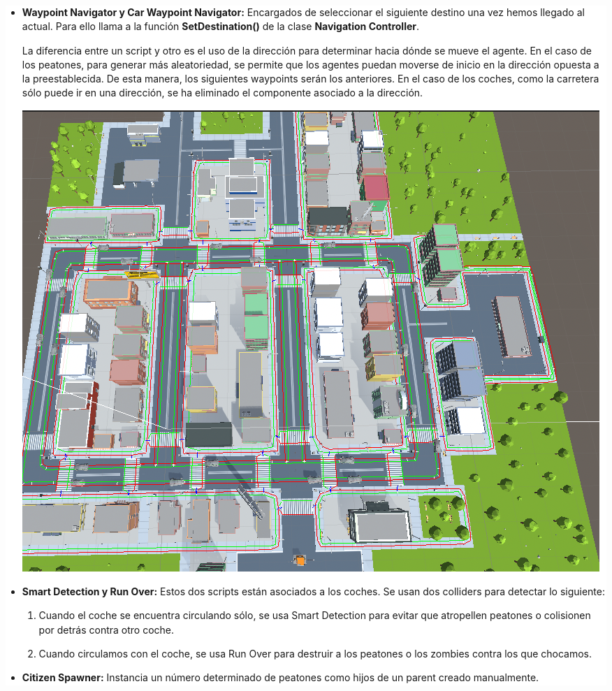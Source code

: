 - **Waypoint Navigator y Car Waypoint Navigator:** Encargados de seleccionar el siguiente destino una vez hemos llegado al actual. Para ello llama a la función **SetDestination()** de la clase **Navigation Controller**. 
    
    La diferencia entre un script y otro es el uso de la dirección para determinar hacia dónde se mueve el agente. En el caso de los peatones, para generar más aleatoriedad, se permite que los agentes puedan moverse de inicio en la dirección opuesta a la preestablecida. De esta manera, los siguientes waypoints serán los anteriores. En el caso de los coches, como la carretera sólo puede ir en una dirección, se ha eliminado el componente asociado a la dirección.

    <p>
    <img style="align: center" src="images/navigation.png") />
    </p>

- **Smart Detection y Run Over:** Estos dos scripts están asociados a los coches. Se usan dos colliders para detectar lo siguiente:

    1. Cuando el coche se encuentra circulando sólo, se usa Smart Detection para evitar que atropellen peatones o colisionen por detrás contra otro coche.

    2. Cuando circulamos con el coche, se usa Run Over para destruir a los peatones o los zombies contra los que chocamos.

- **Citizen Spawner:** Instancia un número determinado de peatones como hijos de un parent creado manualmente. 
